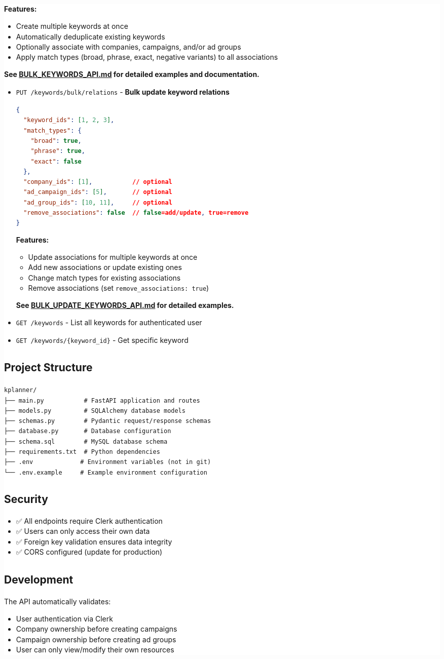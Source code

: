   **Features:**
  - Create multiple keywords at once
  - Automatically deduplicate existing keywords
  - Optionally associate with companies, campaigns, and/or ad groups
  - Apply match types (broad, phrase, exact, negative variants) to all associations
  
  **See [BULK_KEYWORDS_API.md](BULK_KEYWORDS_API.md) for detailed examples and documentation.**

- `PUT /keywords/bulk/relations` - **Bulk update keyword relations**
  ```json
  {
    "keyword_ids": [1, 2, 3],
    "match_types": {
      "broad": true,
      "phrase": true,
      "exact": false
    },
    "company_ids": [1],           // optional
    "ad_campaign_ids": [5],       // optional
    "ad_group_ids": [10, 11],     // optional
    "remove_associations": false  // false=add/update, true=remove
  }
  ```
  
  **Features:**
  - Update associations for multiple keywords at once
  - Add new associations or update existing ones
  - Change match types for existing associations
  - Remove associations (set `remove_associations: true`)
  
  **See [BULK_UPDATE_KEYWORDS_API.md](BULK_UPDATE_KEYWORDS_API.md) for detailed examples.**

- `GET /keywords` - List all keywords for authenticated user
- `GET /keywords/{keyword_id}` - Get specific keyword

## Project Structure

```
kplanner/
├── main.py           # FastAPI application and routes
├── models.py         # SQLAlchemy database models
├── schemas.py        # Pydantic request/response schemas
├── database.py       # Database configuration
├── schema.sql        # MySQL database schema
├── requirements.txt  # Python dependencies
├── .env             # Environment variables (not in git)
└── .env.example     # Example environment configuration
```

## Security

- ✅ All endpoints require Clerk authentication
- ✅ Users can only access their own data
- ✅ Foreign key validation ensures data integrity
- ✅ CORS configured (update for production)

## Development

The API automatically validates:
- User authentication via Clerk
- Company ownership before creating campaigns
- Campaign ownership before creating ad groups
- User can only view/modify their own resources